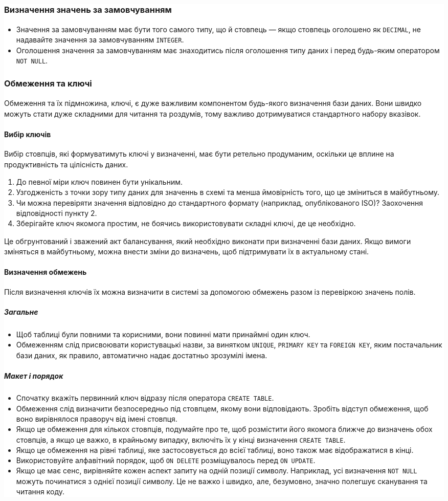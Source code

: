 ### Визначення значень за замовчуванням

* Значення за замовчуванням має бути того самого типу, що й стовпець —
  якщо стовпець оголошено як `DECIMAL`, не надавайте значення за замовчуванням `INTEGER`.
* Оголошення значення за замовчуванням має знаходитись
  після оголошення типу даних і перед будь-яким оператором `NOT NULL`.

### Обмеження та ключі

Обмеження та їх підмножина, ключі, є дуже важливим компонентом будь-якого визначення бази даних.
Вони швидко можуть стати дуже складними для читання та роздумів,
тому важливо дотримуватися стандартного набору вказівок.

#### Вибір ключів

Вибір стовпців, які формуватимуть ключі у визначенні, має бути ретельно продуманим,
оскільки це вплине на продуктивність та цілісність даних.

1. До певної міри ключ повинен бути унікальним.
2. Узгодженість з точки зору типу даних для значеннь в схемі та менша ймовірність того, що це зміниться в майбутньому.
3. Чи можна перевіряти значення відповідно до стандартного формату (наприклад, опублікованого ISO)?
   Заохочення відповідності пункту 2.
4. Зберігайте ключ якомога простим, не боячись використовувати складні ключі, де це необхідно.

Це обгрунтований і зважений акт балансування, який необхідно виконати при визначенні бази даних.
Якщо вимоги зміняться в майбутньому, можна внести зміни до визначень, щоб підтримувати їх в актуальному стані.

#### Визначення обмежень

Після визначення ключів їх можна визначити в системі за допомогою обмежень разом із перевіркою значень полів.

##### Загальне

* Щоб таблиці були повними та корисними, вони повинні мати принаймні один ключ.
* Обмеженням слід присвоювати користувацькі назви, за винятком `UNIQUE`, `PRIMARY KEY` та `FOREIGN KEY`,
  яким постачальник бази даних, як правило, автоматично надає достатньо зрозумілі імена.

##### Макет і порядок

* Спочатку вкажіть первинний ключ відразу після оператора `CREATE TABLE`.
* Обмеження слід визначити безпосередньо під стовпцем, якому вони відповідають.
  Зробіть відступ обмеження, щоб воно вирівнялося праворуч від імені стовпця.
* Якщо це обмеження для кількох стовпців, подумайте про те,
  щоб розмістити його якомога ближче до визначень обох стовпців, а якщо це важко, в крайньому випадку,
  включіть їх у кінці визначення `CREATE TABLE`.
* Якщо це обмеження на рівні таблиці, яке застосовується до всієї таблиці, воно також має відображатися в кінці.
* Використовуйте алфавітний порядок, щоб `ON DELETE` розміщувалось перед `ON UPDATE`.
* Якщо це має сенс, вирівняйте кожен аспект запиту на одній позиції символу.
  Наприклад, усі визначення `NOT NULL` можуть починатися з однієї позиції символу.
  Це не важко і швидко, але, безумовно, значно полегшує сканування та читання коду.
